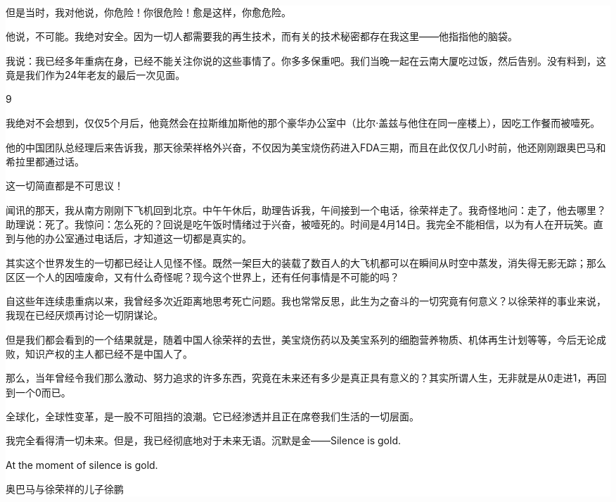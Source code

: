但是当时，我对他说，你危险！你很危险！愈是这样，你愈危险。

他说，不可能。我绝对安全。因为一切人都需要我的再生技术，而有关的技术秘密都存在我这里——他指指他的脑袋。

我说：我已经多年重病在身，已经不能关注你说的这些事情了。你多多保重吧。我们当晚一起在云南大厦吃过饭，然后告别。没有料到，这竟是我们作为24年老友的最后一次见面。

9

我绝对不会想到，仅仅5个月后，他竟然会在拉斯维加斯他的那个豪华办公室中（比尔·盖兹与他住在同一座楼上），因吃工作餐而被噎死。

他的中国团队总经理后来告诉我，那天徐荣祥格外兴奋，不仅因为美宝烧伤药进入FDA三期，而且在此仅仅几小时前，他还刚刚跟奥巴马和希拉里都通过话。

这一切简直都是不可思议！

闻讯的那天，我从南方刚刚下飞机回到北京。中午午休后，助理告诉我，午间接到一个电话，徐荣祥走了。我奇怪地问：走了，他去哪里？助理说：死了。我惊问：怎么死的？回说是吃午饭时情绪过于兴奋，被噎死的。时间是4月14日。我完全不能相信，以为有人在开玩笑。直到与他的办公室通过电话后，才知道这一切都是真实的。

其实这个世界发生的一切都已经让人见怪不怪。既然一架巨大的装载了数百人的大飞机都可以在瞬间从时空中蒸发，消失得无影无踪；那么区区一个人的因噎废命，又有什么奇怪呢？现今这个世界上，还有任何事情是不可能的吗？

自这些年连续患重病以来，我曾经多次近距离地思考死亡问题。我也常常反思，此生为之奋斗的一切究竟有何意义？以徐荣祥的事业来说，我现在已经厌烦再讨论一切阴谋论。

但是我们都会看到的一个结果就是，随着中国人徐荣祥的去世，美宝烧伤药以及美宝系列的细胞营养物质、机体再生计划等等，今后无论成败，知识产权的主人都已经不是中国人了。

那么，当年曾经令我们那么激动、努力追求的许多东西，究竟在未来还有多少是真正具有意义的？其实所谓人生，无非就是从0走进1，再回到一个0而已。

全球化，全球性变革，是一股不可阻挡的浪潮。它已经渗透并且正在席卷我们生活的一切层面。

我完全看得清一切未来。但是，我已经彻底地对于未来无语。沉默是金——Silence is gold.

At the moment of silence is gold.

奥巴马与徐荣祥的儿子徐鹏

